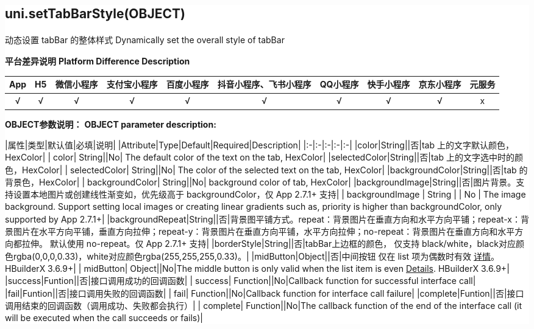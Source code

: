 

## uni.setTabBarStyle(OBJECT)

动态设置 tabBar 的整体样式
Dynamically set the overall style of tabBar

**平台差异说明**
**Platform Difference Description**

|App|H5|微信小程序|支付宝小程序|百度小程序|抖音小程序、飞书小程序|QQ小程序|快手小程序|京东小程序|元服务|
|:-:|:-:|:-:|:-:|:-:|:-:|:-:|:-:|:-:|:-:|
|√|√|√|√|√|√|√|√|√|x|



**OBJECT参数说明：**
**OBJECT parameter description:**

|属性|类型|默认值|必填|说明|
|Attribute|Type|Default|Required|Description|
|:-|:-|:-|:-|:-|
|color|String||否|tab 上的文字默认颜色，HexColor|
| color| String||No| The default color of the text on the tab, HexColor|
|selectedColor|String||否|tab 上的文字选中时的颜色，HexColor|
| selectedColor| String||No| The color of the selected text on the tab, HexColor|
|backgroundColor|String||否|tab 的背景色，HexColor|
| backgroundColor| String||No| background color of tab, HexColor|
|backgroundImage|String||否|图片背景。支持设置本地图片或创建线性渐变如，优先级高于 backgroundColor，仅 App 2.7.1+ 支持|
| backgroundImage | String | | No | The image background. Support setting local images or creating linear gradients such as, priority is higher than backgroundColor, only supported by App 2.7.1+|
|backgroundRepeat|String||否|背景图平铺方式。repeat：背景图片在垂直方向和水平方向平铺；repeat-x：背景图片在水平方向平铺，垂直方向拉伸；repeat-y：背景图片在垂直方向平铺，水平方向拉伸；no-repeat：背景图片在垂直方向和水平方向都拉伸。 默认使用 no-repeat。仅 App 2.7.1+ 支持|
|borderStyle|String||否|tabBar上边框的颜色， 仅支持 black/white，black对应颜色rgba(0,0,0,0.33)，white对应颜色rgba(255,255,255,0.33)。|
|midButton|Object||否|中间按钮 仅在 list 项为偶数时有效 [详情](https://uniapp.dcloud.net.cn/collocation/pages.html#tabbar)。HBuilderX 3.6.9+|
| midButton| Object||No|The middle button is only valid when the list item is even [Details](https://uniapp.dcloud.net.cn/collocation/pages.html#tabbar). HBuilderX 3.6.9+|
|success|Funtion||否|接口调用成功的回调函数|
| success| Function||No|Callback function for successful interface call|
|fail|Funtion||否|接口调用失败的回调函数|
| fail| Function||No|Callback function for interface call failure|
|complete|Funtion||否|接口调用结束的回调函数（调用成功、失败都会执行）|
| complete| Function||No|The callback function of the end of the interface call (it will be executed when the call succeeds or fails)|
